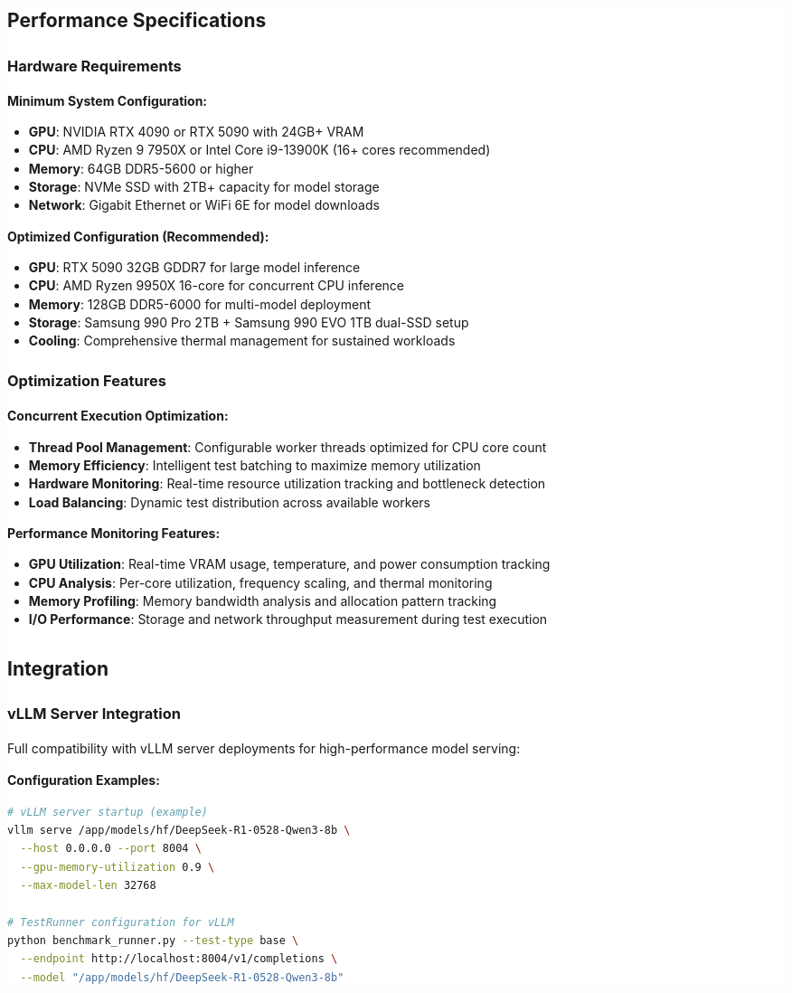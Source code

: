 ## Performance Specifications

### Hardware Requirements

**Minimum System Configuration:**
- **GPU**: NVIDIA RTX 4090 or RTX 5090 with 24GB+ VRAM
- **CPU**: AMD Ryzen 9 7950X or Intel Core i9-13900K (16+ cores recommended)
- **Memory**: 64GB DDR5-5600 or higher
- **Storage**: NVMe SSD with 2TB+ capacity for model storage
- **Network**: Gigabit Ethernet or WiFi 6E for model downloads

**Optimized Configuration (Recommended):**
- **GPU**: RTX 5090 32GB GDDR7 for large model inference
- **CPU**: AMD Ryzen 9950X 16-core for concurrent CPU inference
- **Memory**: 128GB DDR5-6000 for multi-model deployment
- **Storage**: Samsung 990 Pro 2TB + Samsung 990 EVO 1TB dual-SSD setup
- **Cooling**: Comprehensive thermal management for sustained workloads

### Optimization Features

**Concurrent Execution Optimization:**
- **Thread Pool Management**: Configurable worker threads optimized for CPU core count
- **Memory Efficiency**: Intelligent test batching to maximize memory utilization
- **Hardware Monitoring**: Real-time resource utilization tracking and bottleneck detection
- **Load Balancing**: Dynamic test distribution across available workers

**Performance Monitoring Features:**
- **GPU Utilization**: Real-time VRAM usage, temperature, and power consumption tracking
- **CPU Analysis**: Per-core utilization, frequency scaling, and thermal monitoring
- **Memory Profiling**: Memory bandwidth analysis and allocation pattern tracking  
- **I/O Performance**: Storage and network throughput measurement during test execution

## Integration

### vLLM Server Integration

Full compatibility with vLLM server deployments for high-performance model serving:

**Configuration Examples:**
```bash
# vLLM server startup (example)
vllm serve /app/models/hf/DeepSeek-R1-0528-Qwen3-8b \
  --host 0.0.0.0 --port 8004 \
  --gpu-memory-utilization 0.9 \
  --max-model-len 32768

# TestRunner configuration for vLLM
python benchmark_runner.py --test-type base \
  --endpoint http://localhost:8004/v1/completions \
  --model "/app/models/hf/DeepSeek-R1-0528-Qwen3-8b"
```
